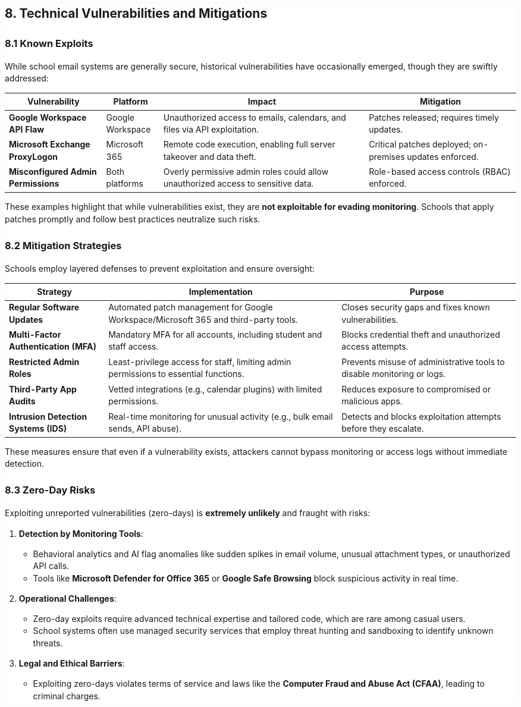 
## 8. Technical Vulnerabilities and Mitigations  

### 8.1 Known Exploits  
While school email systems are generally secure, historical vulnerabilities have occasionally emerged, though they are swiftly addressed:  

| **Vulnerability**               | **Platform**       | **Impact**                                                                 | **Mitigation**                          |  
|----------------------------------|--------------------|-----------------------------------------------------------------------------|-----------------------------------------|  
| **Google Workspace API Flaw**    | Google Workspace   | Unauthorized access to emails, calendars, and files via API exploitation.      | Patches released; requires timely updates. |  
| **Microsoft Exchange ProxyLogon**| Microsoft 365      | Remote code execution, enabling full server takeover and data theft.          | Critical patches deployed; on-premises updates enforced. |  
| **Misconfigured Admin Permissions** | Both platforms | Overly permissive admin roles could allow unauthorized access to sensitive data. | Role-based access controls (RBAC) enforced. |  

These examples highlight that while vulnerabilities exist, they are **not exploitable for evading monitoring**. Schools that apply patches promptly and follow best practices neutralize such risks.  

### 8.2 Mitigation Strategies  
Schools employ layered defenses to prevent exploitation and ensure oversight:  

| **Strategy**                          | **Implementation**                                                                 | **Purpose**                                                                 |  
|---------------------------------------|-----------------------------------------------------------------------------------|-----------------------------------------------------------------------------|  
| **Regular Software Updates**          | Automated patch management for Google Workspace/Microsoft 365 and third-party tools. | Closes security gaps and fixes known vulnerabilities.                        |  
| **Multi-Factor Authentication (MFA)** | Mandatory MFA for all accounts, including student and staff access.                | Blocks credential theft and unauthorized access attempts.                   |  
| **Restricted Admin Roles**            | Least-privilege access for staff, limiting admin permissions to essential functions. | Prevents misuse of administrative tools to disable monitoring or logs.       |  
| **Third-Party App Audits**            | Vetted integrations (e.g., calendar plugins) with limited permissions.             | Reduces exposure to compromised or malicious apps.                          |  
| **Intrusion Detection Systems (IDS)** | Real-time monitoring for unusual activity (e.g., bulk email sends, API abuse).     | Detects and blocks exploitation attempts before they escalate.                |  

These measures ensure that even if a vulnerability exists, attackers cannot bypass monitoring or access logs without immediate detection.  

### 8.3 Zero-Day Risks  
Exploiting unreported vulnerabilities (zero-days) is **extremely unlikely** and fraught with risks:  

1. **Detection by Monitoring Tools**:  
   - Behavioral analytics and AI flag anomalies like sudden spikes in email volume, unusual attachment types, or unauthorized API calls.  
   - Tools like **Microsoft Defender for Office 365** or **Google Safe Browsing** block suspicious activity in real time.  

2. **Operational Challenges**:  
   - Zero-day exploits require advanced technical expertise and tailored code, which are rare among casual users.  
   - School systems often use managed security services that employ threat hunting and sandboxing to identify unknown threats.  

3. **Legal and Ethical Barriers**:  
   - Exploiting zero-days violates terms of service and laws like the **Computer Fraud and Abuse Act (CFAA)**, leading to criminal charges.  
